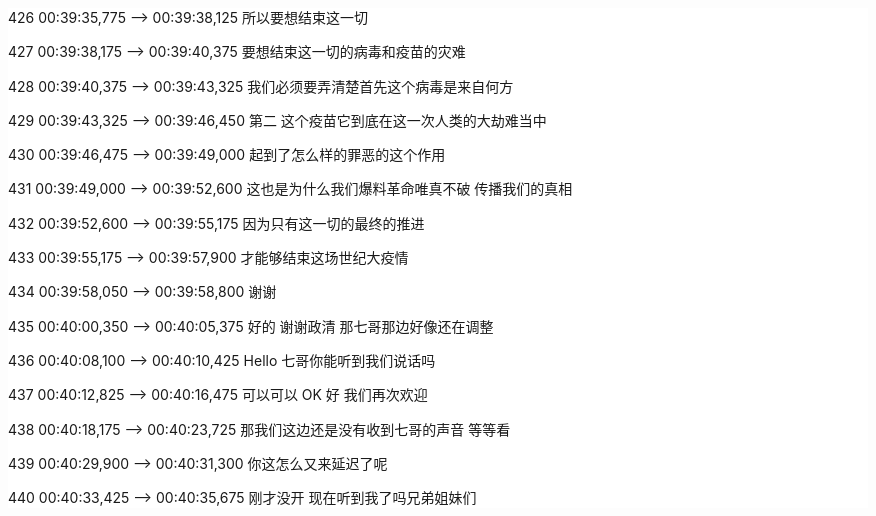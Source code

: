 426
00:39:35,775 –&gt; 00:39:38,125
所以要想结束这一切
 
427
00:39:38,175 –&gt; 00:39:40,375
要想结束这一切的病毒和疫苗的灾难
 
428
00:39:40,375 –&gt; 00:39:43,325
我们必须要弄清楚首先这个病毒是来自何方
 
429
00:39:43,325 –&gt; 00:39:46,450
第二 这个疫苗它到底在这一次人类的大劫难当中
 
430
00:39:46,475 –&gt; 00:39:49,000
起到了怎么样的罪恶的这个作用
 
431
00:39:49,000 –&gt; 00:39:52,600
这也是为什么我们爆料革命唯真不破 传播我们的真相
 
432
00:39:52,600 –&gt; 00:39:55,175
因为只有这一切的最终的推进
 
433
00:39:55,175 –&gt; 00:39:57,900
才能够结束这场世纪大疫情
 
434
00:39:58,050 –&gt; 00:39:58,800
谢谢
 
435
00:40:00,350 –&gt; 00:40:05,375
好的 谢谢政清 那七哥那边好像还在调整
 
436
00:40:08,100 –&gt; 00:40:10,425
Hello 七哥你能听到我们说话吗
 
437
00:40:12,825 –&gt; 00:40:16,475
可以可以 OK 好 我们再次欢迎
 
438
00:40:18,175 –&gt; 00:40:23,725
那我们这边还是没有收到七哥的声音 等等看
 
439
00:40:29,900 –&gt; 00:40:31,300
你这怎么又来延迟了呢
 
440
00:40:33,425 –&gt; 00:40:35,675
刚才没开 现在听到我了吗兄弟姐妹们
 